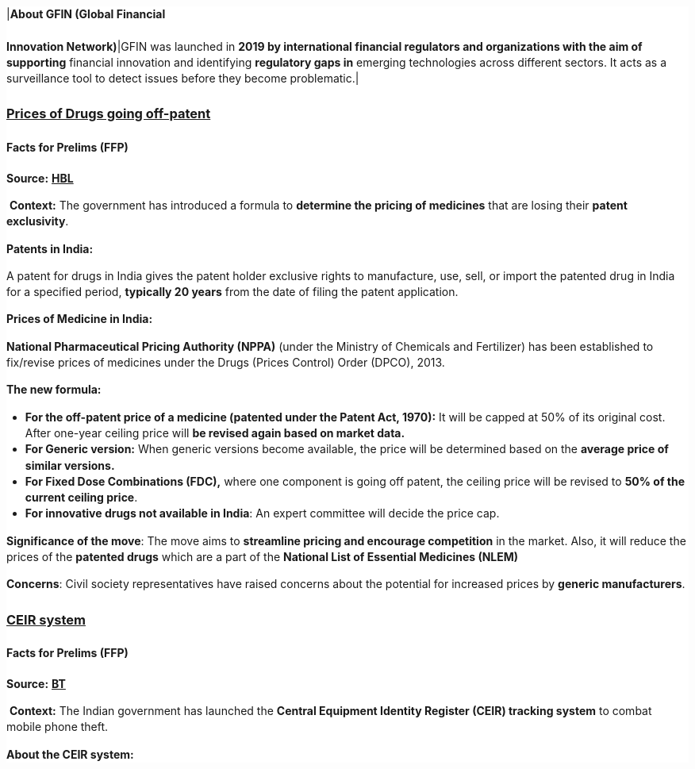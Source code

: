|**About GFIN (Global Financial**<br><br>**Innovation Network)**|GFIN was launched in **2019 by international financial regulators and organizations with the aim of supporting** financial innovation and identifying **regulatory gaps in** emerging technologies across different sectors. It acts as a surveillance tool to detect issues before they become problematic.|

### [Prices of Drugs going off-patent](https://www.insightsonindia.com/2023/05/15/prices-of-drugs-going-off-patent/)

#### **Facts for Prelims (FFP)**

**Source:** [**HBL**](https://www.thehindubusinessline.com/news/national/centre-fixes-price-for-drugs-going-off-patent/article66842922.ece)

 **Context:** The government has introduced a formula to **determine the pricing of medicines** that are losing their **patent exclusivity**.

**Patents in India:**

A patent for drugs in India gives the patent holder exclusive rights to manufacture, use, sell, or import the patented drug in India for a specified period, **typically 20 years** from the date of filing the patent application.

**Prices of Medicine in India:**

**National Pharmaceutical Pricing Authority (NPPA)** (under the Ministry of Chemicals and Fertilizer) has been established to fix/revise prices of medicines under the Drugs (Prices Control) Order (DPCO), 2013.

**The new formula:**

- **For the off-patent price of a medicine (patented under the Patent Act, 1970):** It will be capped at 50% of its original cost. After one-year ceiling price will **be revised again based on market data.**
- **For Generic version:** When generic versions become available, the price will be determined based on the **average price of similar versions.**
- **For Fixed Dose Combinations (FDC),** where one component is going off patent, the ceiling price will be revised to **50% of the current ceiling price**.
- **For innovative drugs not available in India**: An expert committee will decide the price cap.

**Significance of the move**: The move aims to **streamline pricing and encourage competition** in the market. Also, it will reduce the prices of the **patented drugs** which are a part of the **National List of Essential Medicines (NLEM)**

**Concerns**: Civil society representatives have raised concerns about the potential for increased prices by **generic manufacturers**.

### [CEIR system](https://www.insightsonindia.com/2023/05/15/ceir-system/)

#### **Facts for Prelims (FFP)**

**Source:** [**BT**](https://www.businesstoday.in/technology/news/story/indian-government-launches-ceir-tracking-system-for-lost-or-stolen-mobile-phones-381233-2023-05-14#:~:text=%22CEIR%20system%20is%20scheduled%20for,revenue%20loss%20to%20the%20exchequer.)

 **Context:** The Indian government has launched the **Central Equipment Identity Register (CEIR) tracking system** to combat mobile phone theft.

**About the CEIR system:**
